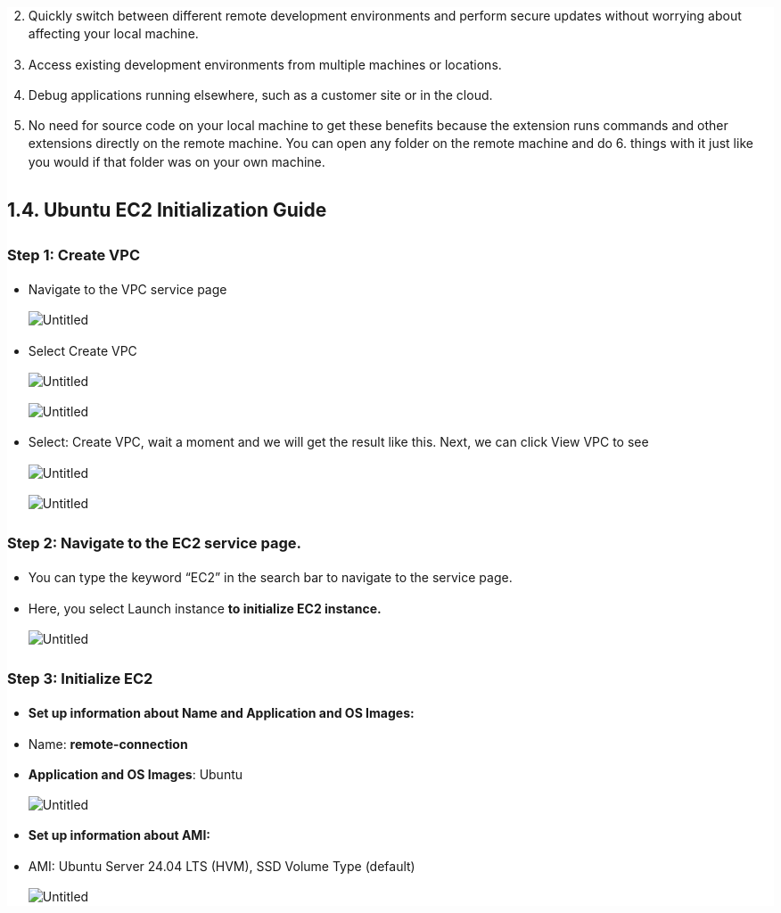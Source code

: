 2. Quickly switch between different remote development environments and perform secure updates without worrying about affecting your local machine.

3. Access existing development environments from multiple machines or locations.

4. Debug applications running elsewhere, such as a customer site or in the cloud.

5. No need for source code on your local machine to get these benefits because the extension runs commands and other extensions directly on the remote machine. You can open any folder on the remote machine and do 6. things with it just like you would if that folder was on your own machine.

## 1.4. Ubuntu EC2 Initialization Guide

### Step 1: Create VPC

- Navigate to the VPC service page

  ![Untitled](/images/part1/1-1.4-step1-1.png)

- Select Create VPC

  ![Untitled](/images/part1/1-1.4-step1-2.png)

  ![Untitled](/images/part1/1-1.4-step1-3.png)
- Select: Create VPC, wait a moment and we will get the result like this. Next, we can click View VPC to see

  ![Untitled](/images/part1/1-1.4-step1-4.png)

  ![Untitled](/images/part1/1-1.4-step1-5.png)

### Step 2: Navigate to the EC2 service page.

- You can type the keyword “EC2” in the search bar to navigate to the service page.
- Here, you select Launch instance **to initialize EC2 instance.**

  ![Untitled](/images/part1/1-1.4-step2-1.png)

### Step 3: Initialize EC2

- **Set up information about Name and Application and OS Images:**

- Name: **remote-connection**
- **Application and OS Images**: Ubuntu

  ![Untitled](/images/part1/1-1.4-step3-1.png)

- **Set up information about AMI:**

- AMI: Ubuntu Server 24.04 LTS (HVM), SSD Volume Type (default)

  ![Untitled](/images/part1/1-1.4-step3-2.png)
